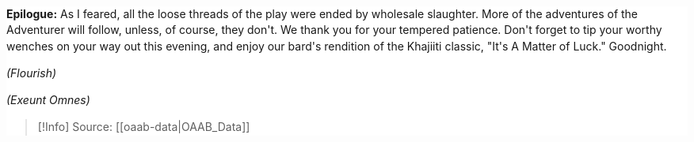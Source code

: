 **Epilogue:** As I feared, all the loose threads of the play were ended by wholesale slaughter. More of the adventures of the Adventurer will follow, unless, of course, they don't. We thank you for your tempered patience. Don't forget to tip your worthy wenches on your way out this evening, and enjoy our bard's rendition of the Khajiiti classic, "It's A Matter of Luck." Goodnight.

_(Flourish)_

_(Exeunt Omnes)_

> [!Info]
> Source: [[oaab-data|OAAB_Data]]